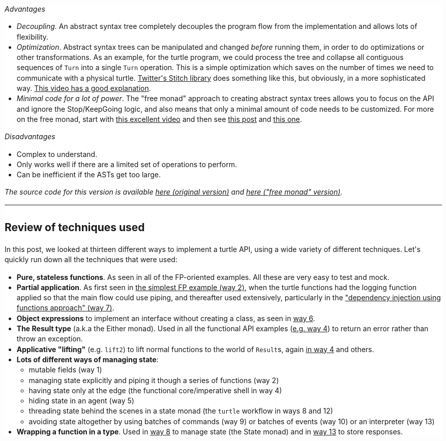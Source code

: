 *Advantages*

* *Decoupling.* An abstract syntax tree completely decouples the program flow from the implementation and allows lots of flexibility.
* *Optimization*. Abstract syntax trees can be manipulated and changed *before* running them, in order to do optimizations or other transformations. As an example, for the turtle program,
  we could process the tree and collapse all contiguous sequences of `Turn` into a single `Turn` operation.
  This is a simple optimization which saves on the number of times we need to communicate with a physical turtle. [Twitter's Stitch library](https://engineering.twitter.com/university/videos/introducing-stitch)
  does something like this, but obviously, in a more sophisticated way. [This video has a good explanation](https://www.youtube.com/watch?v=VVpmMfT8aYw&feature=youtu.be&t=625).
* *Minimal code for a lot of power*. The "free monad" approach to creating abstract syntax trees allows you to focus on the API and ignore the Stop/KeepGoing logic, and also means that only a minimal amount of code needs to be customized.
  For more on the free monad, start with [this excellent video](https://www.youtube.com/watch?v=hmX2s3pe_qk) and then see [this post](http://underscore.io/blog/posts/2015/04/14/free-monads-are-simple.html)
  and [this one](http://www.haskellforall.com/2012/06/you-could-have-invented-free-monads.html).

*Disadvantages*

* Complex to understand.
* Only works well if there are a limited set of operations to perform.
* Can be inefficient if the ASTs get too large.

*The source code for this version is available [here (original version)](https://github.com/swlaschin/13-ways-of-looking-at-a-turtle/blob/master/13-Interpreter-v1.fsx)
and [here ("free monad" version)](https://github.com/swlaschin/13-ways-of-looking-at-a-turtle/blob/master/13-Interpreter-v2.fsx).*

<hr>

<a id="review"></a>

## Review of techniques used

In this post, we looked at thirteen different ways to implement a turtle API, using a wide variety of different techniques.  Let's quickly run down all the techniques that were used:

* **Pure, stateless functions**. As seen in all of the FP-oriented examples. All these are very easy to test and mock.
* **Partial application**. As first seen in [the simplest FP example (way 2)](../posts/13-ways-of-looking-at-a-turtle.md#way2), when the turtle functions had the logging function applied so that the main flow could use piping,
  and thereafter used extensively, particularly in the ["dependency injection using functions approach" (way 7)](../posts/13-ways-of-looking-at-a-turtle.md#way7).
* **Object expressions** to implement an interface without creating a class, as seen in [way 6](../posts/13-ways-of-looking-at-a-turtle.md#way6).
* **The Result type** (a.k.a the Either monad). Used in all the functional API examples ([e.g. way 4](../posts/13-ways-of-looking-at-a-turtle.md#way4)) to return an error rather than throw an exception. 
* **Applicative "lifting"** (e.g. `lift2`) to lift normal functions to the world of `Result`s, again [in way 4](../posts/13-ways-of-looking-at-a-turtle.md#way4) and others.
* **Lots of different ways of managing state**:
  * mutable fields (way 1)
  * managing state explicitly and piping it though a series of functions (way 2)
  * having state only at the edge (the functional core/imperative shell in way 4)
  * hiding state in an agent (way 5)
  * threading state behind the scenes in a state monad (the `turtle` workflow in ways 8 and 12)
  * avoiding state altogether by using batches of commands (way 9) or batches of events (way 10) or an interpreter (way 13)
* **Wrapping a function in a type**. Used in [way 8](../posts/13-ways-of-looking-at-a-turtle.md#way8) to manage state (the State monad) and in [way 13](../posts/13-ways-of-looking-at-a-turtle.md#way13) to store responses.